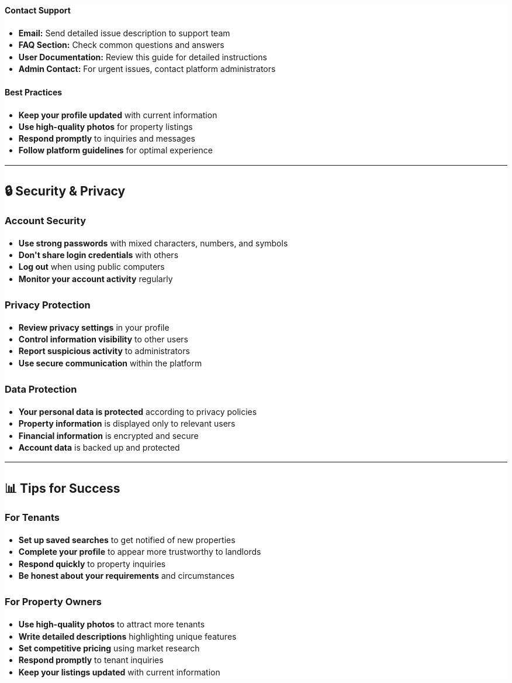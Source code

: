 #### Contact Support
- **Email:** Send detailed issue description to support team
- **FAQ Section:** Check common questions and answers
- **User Documentation:** Review this guide for detailed instructions
- **Admin Contact:** For urgent issues, contact platform administrators

#### Best Practices
- **Keep your profile updated** with current information
- **Use high-quality photos** for property listings
- **Respond promptly** to inquiries and messages
- **Follow platform guidelines** for optimal experience

---

## 🔒 Security & Privacy

### Account Security
- **Use strong passwords** with mixed characters, numbers, and symbols
- **Don't share login credentials** with others
- **Log out** when using public computers
- **Monitor your account activity** regularly

### Privacy Protection
- **Review privacy settings** in your profile
- **Control information visibility** to other users
- **Report suspicious activity** to administrators
- **Use secure communication** within the platform

### Data Protection
- **Your personal data is protected** according to privacy policies
- **Property information** is displayed only to relevant users
- **Financial information** is encrypted and secure
- **Account data** is backed up and protected

---

## 📊 Tips for Success

### For Tenants
- **Set up saved searches** to get notified of new properties
- **Complete your profile** to appear more trustworthy to landlords
- **Respond quickly** to property inquiries
- **Be honest about your requirements** and circumstances

### For Property Owners
- **Use high-quality photos** to attract more tenants
- **Write detailed descriptions** highlighting unique features
- **Set competitive pricing** using market research
- **Respond promptly** to tenant inquiries
- **Keep your listings updated** with current information
